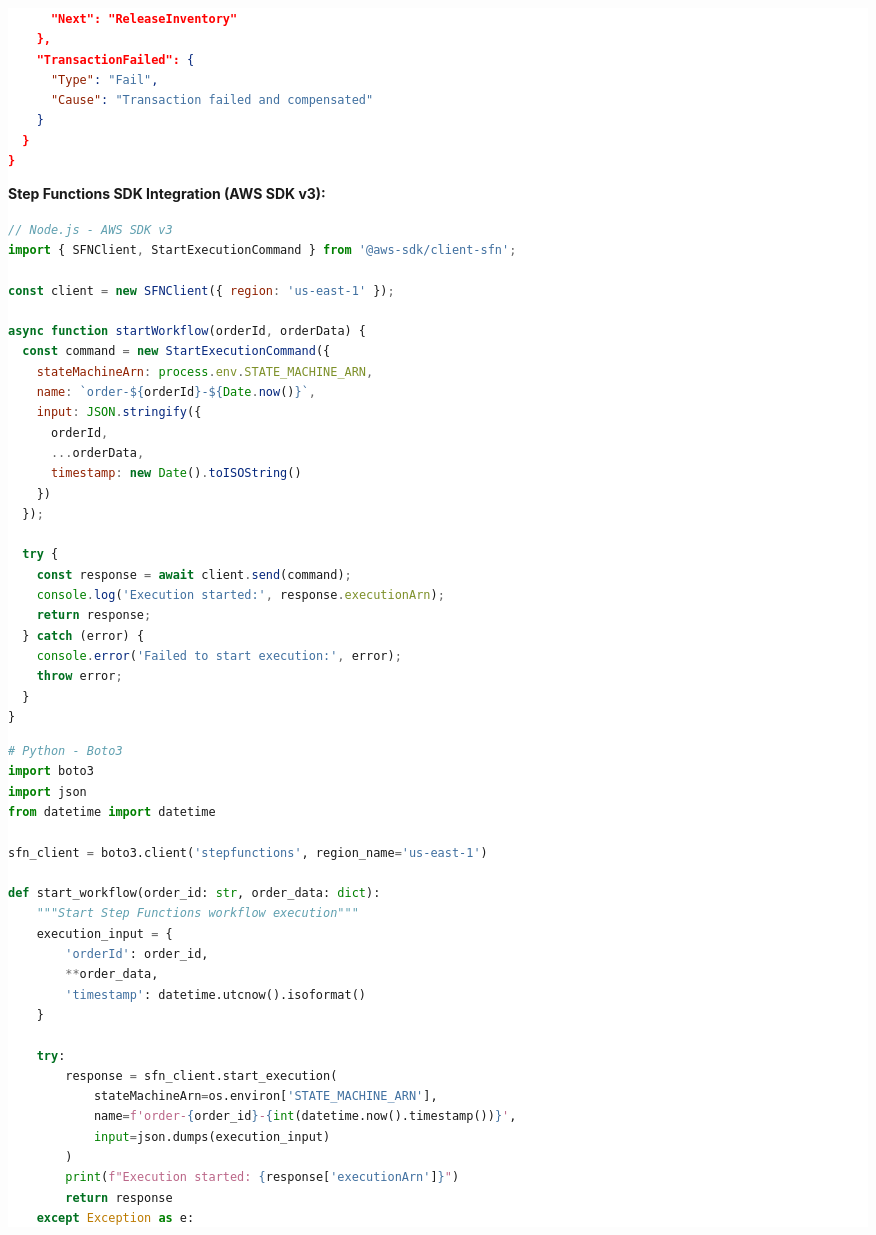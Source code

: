 ```json
      "Next": "ReleaseInventory"
    },
    "TransactionFailed": {
      "Type": "Fail",
      "Cause": "Transaction failed and compensated"
    }
  }
}
```

**Step Functions SDK Integration (AWS SDK v3):**
```javascript
// Node.js - AWS SDK v3
import { SFNClient, StartExecutionCommand } from '@aws-sdk/client-sfn';

const client = new SFNClient({ region: 'us-east-1' });

async function startWorkflow(orderId, orderData) {
  const command = new StartExecutionCommand({
    stateMachineArn: process.env.STATE_MACHINE_ARN,
    name: `order-${orderId}-${Date.now()}`,
    input: JSON.stringify({
      orderId,
      ...orderData,
      timestamp: new Date().toISOString()
    })
  });

  try {
    const response = await client.send(command);
    console.log('Execution started:', response.executionArn);
    return response;
  } catch (error) {
    console.error('Failed to start execution:', error);
    throw error;
  }
}
```

```python
# Python - Boto3
import boto3
import json
from datetime import datetime

sfn_client = boto3.client('stepfunctions', region_name='us-east-1')

def start_workflow(order_id: str, order_data: dict):
    """Start Step Functions workflow execution"""
    execution_input = {
        'orderId': order_id,
        **order_data,
        'timestamp': datetime.utcnow().isoformat()
    }
    
    try:
        response = sfn_client.start_execution(
            stateMachineArn=os.environ['STATE_MACHINE_ARN'],
            name=f'order-{order_id}-{int(datetime.now().timestamp())}',
            input=json.dumps(execution_input)
        )
        print(f"Execution started: {response['executionArn']}")
        return response
    except Exception as e:
```
